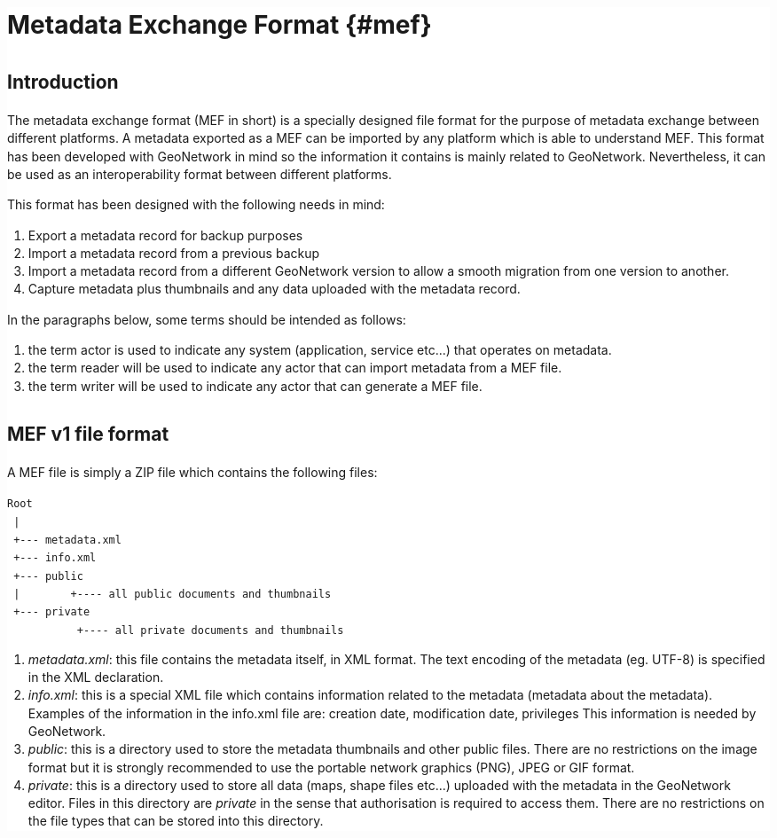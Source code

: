 # Metadata Exchange Format {#mef}

## Introduction

The metadata exchange format (MEF in short) is a specially designed file format for the purpose of metadata exchange between different platforms. A metadata exported as a MEF can be imported by any platform which is able to understand MEF. This format has been developed with GeoNetwork in mind so the information it contains is mainly related to GeoNetwork. Nevertheless, it can be used as an interoperability format between different platforms.

This format has been designed with the following needs in mind:

1.  Export a metadata record for backup purposes
2.  Import a metadata record from a previous backup
3.  Import a metadata record from a different GeoNetwork version to allow a smooth migration from one version to another.
4.  Capture metadata plus thumbnails and any data uploaded with the metadata record.

In the paragraphs below, some terms should be intended as follows:

1.  the term actor is used to indicate any system (application, service etc\...) that operates on metadata.
2.  the term reader will be used to indicate any actor that can import metadata from a MEF file.
3.  the term writer will be used to indicate any actor that can generate a MEF file.

## MEF v1 file format

A MEF file is simply a ZIP file which contains the following files:

    Root
     |
     +--- metadata.xml
     +--- info.xml
     +--- public
     |        +---- all public documents and thumbnails
     +--- private
               +---- all private documents and thumbnails

1.  *metadata.xml*: this file contains the metadata itself, in XML format. The text encoding of the metadata (eg. UTF-8) is specified in the XML declaration.
2.  *info.xml*: this is a special XML file which contains information related to the metadata (metadata about the metadata). Examples of the information in the info.xml file are: creation date, modification date, privileges This information is needed by GeoNetwork.
3.  *public*: this is a directory used to store the metadata thumbnails and other public files. There are no restrictions on the image format but it is strongly recommended to use the portable network graphics (PNG), JPEG or GIF format.
4.  *private*: this is a directory used to store all data (maps, shape files etc\...) uploaded with the metadata in the GeoNetwork editor. Files in this directory are *private* in the sense that authorisation is required to access them. There are no restrictions on the file types that can be stored into this directory.
